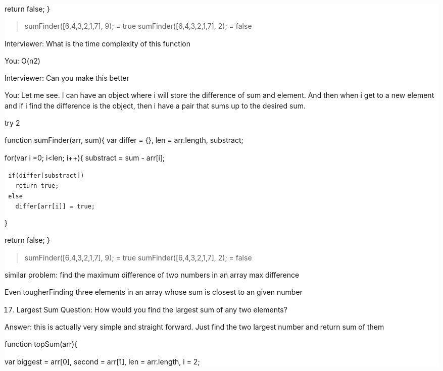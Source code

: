   return false;
}

> sumFinder([6,4,3,2,1,7], 9);
  = true
> sumFinder([6,4,3,2,1,7], 2);
  = false
        
Interviewer: What is the time complexity of this function

You: O(n2)

Interviewer: Can you make this better

You: Let me see. I can have an object where i will store the difference of sum and element. And then when i get to a new element and if i find the difference is the object, then i have a pair that sums up to the desired sum.

try 2

function sumFinder(arr, sum){
  var differ = {}, 
      len = arr.length,
      substract;
  
  for(var i =0; i<len; i++){
     substract = sum - arr[i];

     if(differ[substract])
       return true;       
     else
       differ[arr[i]] = true;
  }
  
  return false;
}

> sumFinder([6,4,3,2,1,7], 9);
  = true
> sumFinder([6,4,3,2,1,7], 2);
  = false
        
similar problem: find the maximum difference of two numbers in an array max difference

Even tougherFinding three elements in an array whose sum is closest to an given number

17. Largest Sum
Question: How would you find the largest sum of any two elements?

Answer: this is actually very simple and straight forward. Just find the two largest number and return sum of them


function topSum(arr){
  
  var biggest = arr[0], 
      second = arr[1], 
      len = arr.length, 
      i = 2;
